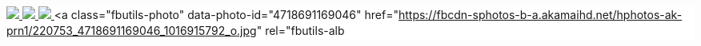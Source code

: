 <a class="fbutils-photo" data-photo-id="4718689929015" href="https://fbcdn-sphotos-g-a.akamaihd.net/hphotos-ak-prn1/48259_4718689929015_1195960490_o.jpg" rel="fbutils-album-4718683248848" title="Tsurugaoka Hachimangu shrine. The most important shrine in Kamakura. - 鎌倉市"> <img class="fbutils-thumb" src="https://fbcdn-sphotos-g-a.akamaihd.net/hphotos-ak-prn1/s320x320/542009_4718689929015_1195960490_n.jpg"> </a> <a class="fbutils-photo" data-photo-id="4718690409027" href="https://fbcdn-sphotos-f-a.akamaihd.net/hphotos-ak-frc1/456331_4718690409027_1040165349_o.jpg" rel="fbutils-album-4718683248848" title="鎌倉市"> <img class="fbutils-thumb" src="https://fbcdn-sphotos-f-a.akamaihd.net/hphotos-ak-frc1/s320x320/262889_4718690409027_1040165349_n.jpg"> </a> <a class="fbutils-photo" data-photo-id="4718690809037" href="https://fbcdn-sphotos-d-a.akamaihd.net/hphotos-ak-prn1/271240_4718690809037_1938128381_o.jpg" rel="fbutils-album-4718683248848" title="People write their wishes on these little pieces of wood and tie them up outside the temple. - 鎌倉市"> <img class="fbutils-thumb" src="https://fbcdn-sphotos-d-a.akamaihd.net/hphotos-ak-ash4/s320x320/399595_4718690809037_1938128381_n.jpg"> </a> <a class="fbutils-photo" data-photo-id="4718691169046" href="https://fbcdn-sphotos-b-a.akamaihd.net/hphotos-ak-prn1/220753_4718691169046_1016915792_o.jpg" rel="fbutils-alb